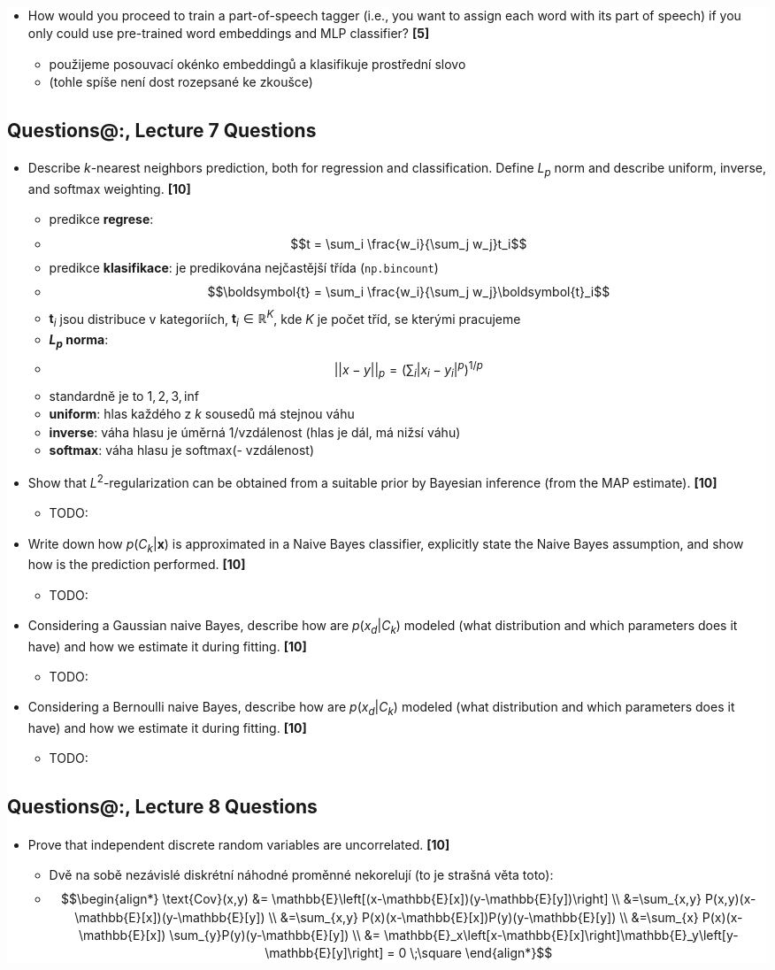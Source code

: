 - How would you proceed to train a part-of-speech tagger (i.e., you want to
  assign each word with its part of speech) if you only could use pre-trained
  word embeddings and MLP classifier? **[5]**

  - použijeme posouvací okénko embeddingů a klasifikuje prostřední slovo
  - (tohle spíše není dost rozepsané ke zkoušce)

## Questions@:, Lecture 7 Questions
- Describe $k$-nearest neighbors prediction, both for regression and
  classification. Define $L_p$ norm and describe uniform, inverse,
  and softmax weighting. **[10]**

  - predikce **regrese**:
  - $$t = \sum_i \frac{w_i}{\sum_j w_j}t_i$$
  - predikce **klasifikace**: je predikována nejčastější třída (`np.bincount`) 
  - $$\boldsymbol{t} = \sum_i \frac{w_i}{\sum_j w_j}\boldsymbol{t}_i$$
  - $\boldsymbol{t}_i$ jsou distribuce v kategoriích, $\boldsymbol{t}_i \in \mathbb{R}^K$, kde $K$ je počet tříd, se kterými pracujeme
  - **$L_p$ norma**: 
  - $$||x - y||_p = \left(\sum_i |x_i - y_i|^p\right)^{1/p}$$
  - standardně je to $1,2,3,\inf$
  - **uniform**: hlas každého z $k$ sousedů má stejnou váhu
  - **inverse**: váha hlasu je úměrná 1/vzdálenost (hlas je dál, má nižsí váhu)
  - **softmax**: váha hlasu je $\text{softmax}$(- vzdálenost)

- Show that $L^2$-regularization can be obtained from a suitable prior
  by Bayesian inference (from the MAP estimate). **[10]**

  - TODO: 

- Write down how $p(C_k | \boldsymbol x)$ is approximated in a Naive Bayes
  classifier, explicitly state the Naive Bayes assumption, and show how is the
  prediction performed. **[10]**

  - TODO: 

- Considering a Gaussian naive Bayes, describe how are $p(x_d | C_k)$ modeled
  (what distribution and which parameters does it have) and how we estimate it
  during fitting. **[10]**

  - TODO: 

- Considering a Bernoulli naive Bayes, describe how are $p(x_d | C_k)$ modeled
  (what distribution and which parameters does it have) and how we estimate it
  during fitting. **[10]**

  - TODO: 

## Questions@:, Lecture 8 Questions

- Prove that independent discrete random variables are uncorrelated. **[10]**

  - Dvě na sobě nezávislé diskrétní náhodné proměnné nekorelují (to je strašná věta toto):
   - $$\begin{align*}
      \text{Cov}(x,y) &= \mathbb{E}\left[(x-\mathbb{E}[x])(y-\mathbb{E}[y])\right] \\ 
      &=\sum_{x,y} P(x,y)(x-\mathbb{E}[x])(y-\mathbb{E}[y]) \\
      &=\sum_{x,y} P(x)(x-\mathbb{E}[x])P(y)(y-\mathbb{E}[y]) \\
      &=\sum_{x} P(x)(x-\mathbb{E}[x]) \sum_{y}P(y)(y-\mathbb{E}[y]) \\
      &= \mathbb{E}_x\left[x-\mathbb{E}[x]\right]\mathbb{E}_y\left[y-\mathbb{E}[y]\right] = 0 \;\square
      \end{align*}$$  
